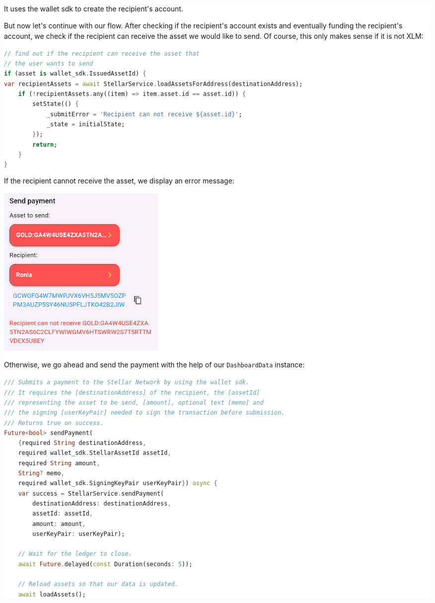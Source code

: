 It uses the wallet sdk to create the recipient's account. 

But now let's continue with our flow. After checking if the recipient's account exists and eventually funding the recipient's account, we check if the recipient can receive the 
asset we would like to send. Of course, this only makes sense if it is not XLM: 

```dart
// find out if the recipient can receive the asset that
// the user wants to send
if (asset is wallet_sdk.IssuedAssetId) {
var recipientAssets = await StellarService.loadAssetsForAddress(destinationAddress);
    if (!recipientAssets.any((item) => item.asset.id == asset.id)) {
        setState(() {
            _submitError = 'Recipient can not receive ${asset.id}';
            _state = initialState;
        });
        return;
    }
}
```

If the recipient cannot receive the asset, we display an error message:

![simple payment recipient asset error](./img/payment/simple_payment_recipient_asset_error.png)

Otherwise, we go ahead and send the payment with the help of our `DashboardData` instance:

```dart
/// Submits a payment to the Stellar Network by using the wallet sdk.
/// It requires the [destinationAddress] of the recipient, the [assetId]
/// representing the asset to be send, [amount], optional text [memo] and
/// the signing [userKeyPair] needed to sign the transaction before submission.
/// Returns true on success.
Future<bool> sendPayment(
    {required String destinationAddress,
    required wallet_sdk.StellarAssetId assetId,
    required String amount,
    String? memo,
    required wallet_sdk.SigningKeyPair userKeyPair}) async {
    var success = StellarService.sendPayment(
        destinationAddress: destinationAddress,
        assetId: assetId,
        amount: amount,
        userKeyPair: userKeyPair);

    // Wait for the ledger to close.
    await Future.delayed(const Duration(seconds: 5));

    // Reload assets so that our data is updated.
    await loadAssets();
```